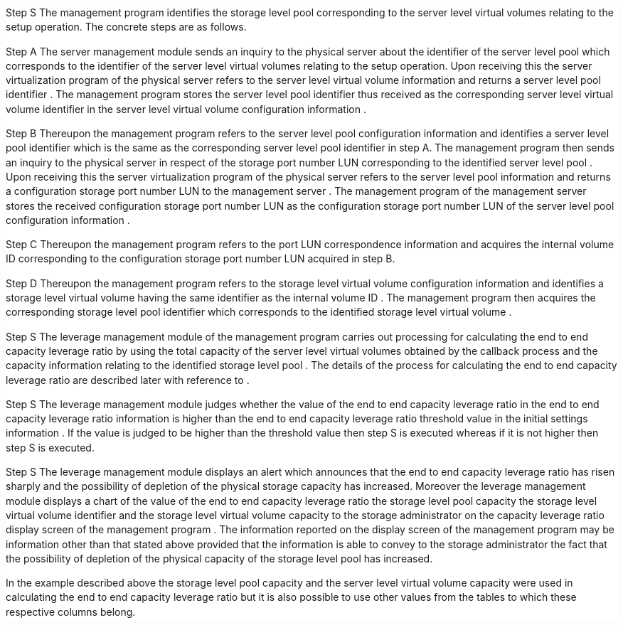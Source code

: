  Step S The management program identifies the storage level pool corresponding to the server level virtual volumes relating to the setup operation. The concrete steps are as follows.

 Step A The server management module sends an inquiry to the physical server about the identifier of the server level pool which corresponds to the identifier of the server level virtual volumes relating to the setup operation. Upon receiving this the server virtualization program of the physical server refers to the server level virtual volume information and returns a server level pool identifier . The management program stores the server level pool identifier thus received as the corresponding server level virtual volume identifier in the server level virtual volume configuration information .

 Step B Thereupon the management program refers to the server level pool configuration information and identifies a server level pool identifier which is the same as the corresponding server level pool identifier in step A. The management program then sends an inquiry to the physical server in respect of the storage port number LUN corresponding to the identified server level pool . Upon receiving this the server virtualization program of the physical server refers to the server level pool information and returns a configuration storage port number LUN to the management server . The management program of the management server stores the received configuration storage port number LUN as the configuration storage port number LUN of the server level pool configuration information .

 Step C Thereupon the management program refers to the port LUN correspondence information and acquires the internal volume ID corresponding to the configuration storage port number LUN acquired in step B.

 Step D Thereupon the management program refers to the storage level virtual volume configuration information and identifies a storage level virtual volume having the same identifier as the internal volume ID . The management program then acquires the corresponding storage level pool identifier which corresponds to the identified storage level virtual volume .

 Step S The leverage management module of the management program carries out processing for calculating the end to end capacity leverage ratio by using the total capacity of the server level virtual volumes obtained by the callback process and the capacity information relating to the identified storage level pool . The details of the process for calculating the end to end capacity leverage ratio are described later with reference to .

 Step S The leverage management module judges whether the value of the end to end capacity leverage ratio in the end to end capacity leverage ratio information is higher than the end to end capacity leverage ratio threshold value in the initial settings information . If the value is judged to be higher than the threshold value then step S is executed whereas if it is not higher then step S is executed.

 Step S The leverage management module displays an alert which announces that the end to end capacity leverage ratio has risen sharply and the possibility of depletion of the physical storage capacity has increased. Moreover the leverage management module displays a chart of the value of the end to end capacity leverage ratio the storage level pool capacity the storage level virtual volume identifier and the storage level virtual volume capacity to the storage administrator on the capacity leverage ratio display screen of the management program . The information reported on the display screen of the management program may be information other than that stated above provided that the information is able to convey to the storage administrator the fact that the possibility of depletion of the physical capacity of the storage level pool has increased.

In the example described above the storage level pool capacity and the server level virtual volume capacity were used in calculating the end to end capacity leverage ratio but it is also possible to use other values from the tables to which these respective columns belong.
